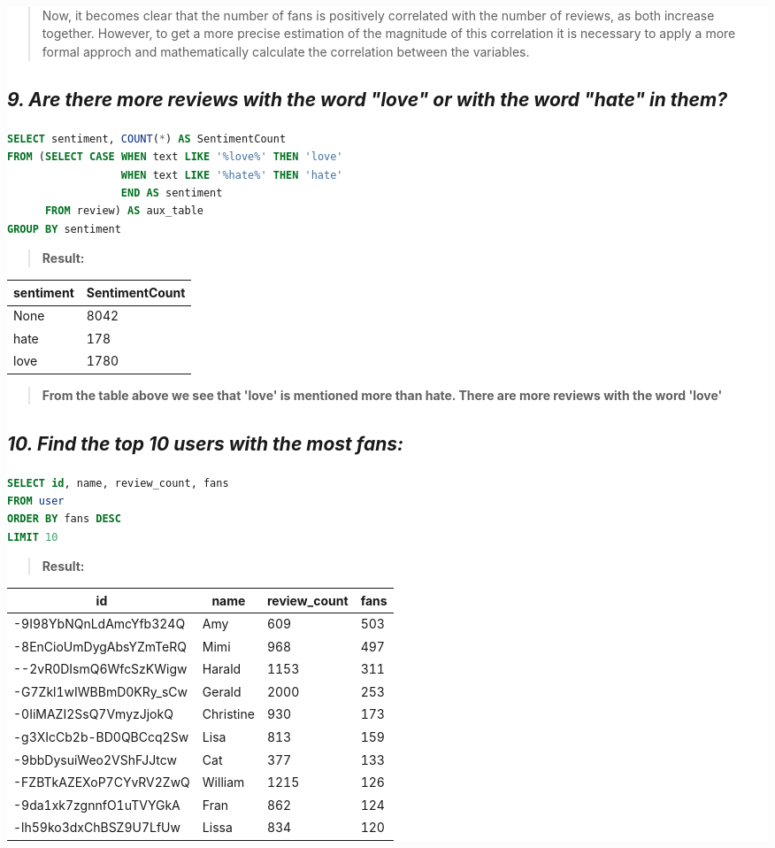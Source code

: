> Now, it becomes clear that the number of fans is positively correlated with the number of reviews, as both increase together. However, to get a more precise estimation of the magnitude of this correlation it is necessary to apply a more formal approch and mathematically calculate the correlation between the variables.

## _**9. Are there more reviews with the word "love" or with the word "hate" in them?**_

```sql
SELECT sentiment, COUNT(*) AS SentimentCount
FROM (SELECT CASE WHEN text LIKE '%love%' THEN 'love'
                  WHEN text LIKE '%hate%' THEN 'hate'
                  END AS sentiment
      FROM review) AS aux_table
GROUP BY sentiment
```

> **Result:**

| sentiment | SentimentCount |
|-----------|----------------|
|      None |           8042 |
|      hate |            178 |
|      love |           1780 |

> **From the table above we see that 'love' is mentioned more than hate. There are more reviews with the word 'love'**


## _**10. Find the top 10 users with the most fans:**_

```sql
SELECT id, name, review_count, fans
FROM user
ORDER BY fans DESC
LIMIT 10
```

> **Result:**

| id                     | name      | review_count | fans |
|------------------------|-----------|--------------|------|
| -9I98YbNQnLdAmcYfb324Q | Amy       |          609 |  503 |
| -8EnCioUmDygAbsYZmTeRQ | Mimi      |          968 |  497 |
| --2vR0DIsmQ6WfcSzKWigw | Harald    |         1153 |  311 |
| -G7Zkl1wIWBBmD0KRy_sCw | Gerald    |         2000 |  253 |
| -0IiMAZI2SsQ7VmyzJjokQ | Christine |          930 |  173 |
| -g3XIcCb2b-BD0QBCcq2Sw | Lisa      |          813 |  159 |
| -9bbDysuiWeo2VShFJJtcw | Cat       |          377 |  133 |
| -FZBTkAZEXoP7CYvRV2ZwQ | William   |         1215 |  126 |
| -9da1xk7zgnnfO1uTVYGkA | Fran      |          862 |  124 |
| -lh59ko3dxChBSZ9U7LfUw | Lissa     |          834 |  120 |
